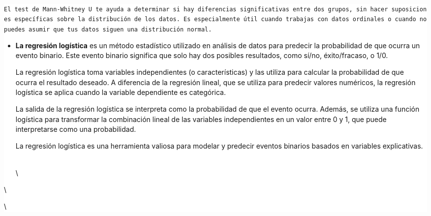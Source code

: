     El test de Mann-Whitney U te ayuda a determinar si hay diferencias significativas entre dos grupos, sin hacer suposiciones específicas sobre la distribución de los datos. Es especialmente útil cuando trabajas con datos ordinales o cuando no puedes asumir que tus datos siguen una distribución normal.
*   **La regresión logística** es un método estadístico utilizado en análisis de datos para predecir la probabilidad de que ocurra un evento binario. Este evento binario significa que solo hay dos posibles resultados, como sí/no, éxito/fracaso, o 1/0.

    La regresión logística toma variables independientes (o características) y las utiliza para calcular la probabilidad de que ocurra el resultado deseado. A diferencia de la regresión lineal, que se utiliza para predecir valores numéricos, la regresión logística se aplica cuando la variable dependiente es categórica.

    La salida de la regresión logística se interpreta como la probabilidad de que el evento ocurra. Además, se utiliza una función logística para transformar la combinación lineal de las variables independientes en un valor entre 0 y 1, que puede interpretarse como una probabilidad.

    La regresión logística es una herramienta valiosa para modelar y predecir eventos binarios basados en variables explicativas.

    \
    \


\


\
